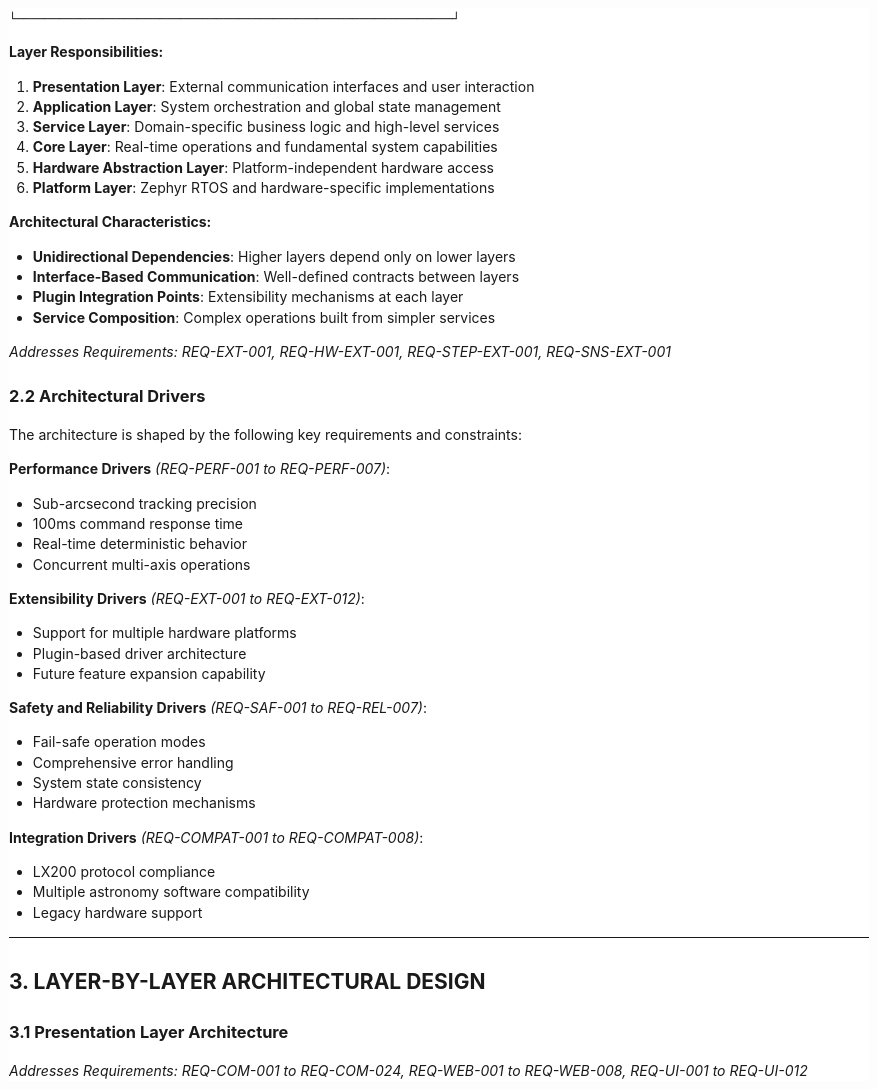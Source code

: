 ```
└─────────────────────────────────────────────────────────────┘
```

**Layer Responsibilities:**

1. **Presentation Layer**: External communication interfaces and user interaction
2. **Application Layer**: System orchestration and global state management  
3. **Service Layer**: Domain-specific business logic and high-level services
4. **Core Layer**: Real-time operations and fundamental system capabilities
5. **Hardware Abstraction Layer**: Platform-independent hardware access
6. **Platform Layer**: Zephyr RTOS and hardware-specific implementations

**Architectural Characteristics:**
- **Unidirectional Dependencies**: Higher layers depend only on lower layers
- **Interface-Based Communication**: Well-defined contracts between layers
- **Plugin Integration Points**: Extensibility mechanisms at each layer
- **Service Composition**: Complex operations built from simpler services

*Addresses Requirements: REQ-EXT-001, REQ-HW-EXT-001, REQ-STEP-EXT-001, REQ-SNS-EXT-001*

### 2.2 Architectural Drivers

The architecture is shaped by the following key requirements and constraints:

**Performance Drivers** *(REQ-PERF-001 to REQ-PERF-007)*:
- Sub-arcsecond tracking precision
- 100ms command response time
- Real-time deterministic behavior
- Concurrent multi-axis operations

**Extensibility Drivers** *(REQ-EXT-001 to REQ-EXT-012)*:
- Support for multiple hardware platforms
- Plugin-based driver architecture
- Future feature expansion capability

**Safety and Reliability Drivers** *(REQ-SAF-001 to REQ-REL-007)*:
- Fail-safe operation modes
- Comprehensive error handling
- System state consistency
- Hardware protection mechanisms

**Integration Drivers** *(REQ-COMPAT-001 to REQ-COMPAT-008)*:
- LX200 protocol compliance
- Multiple astronomy software compatibility
- Legacy hardware support

---

## 3. LAYER-BY-LAYER ARCHITECTURAL DESIGN

### 3.1 Presentation Layer Architecture

*Addresses Requirements: REQ-COM-001 to REQ-COM-024, REQ-WEB-001 to REQ-WEB-008, REQ-UI-001 to REQ-UI-012*
